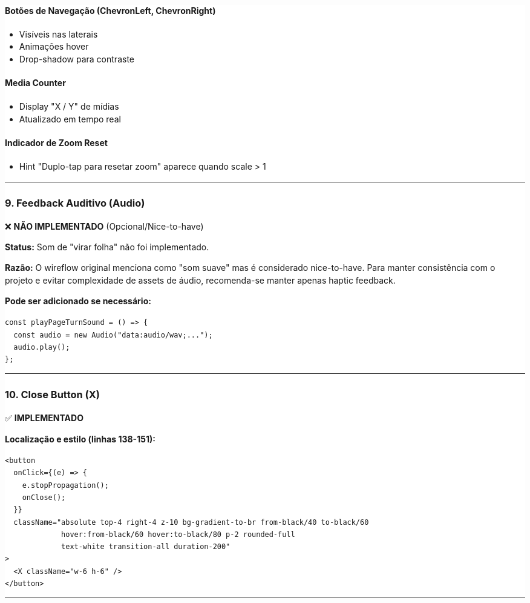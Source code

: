#### Botões de Navegação (ChevronLeft, ChevronRight)

- Visíveis nas laterais
- Animações hover
- Drop-shadow para contraste

#### Media Counter

- Display "X / Y" de mídias
- Atualizado em tempo real

#### Indicador de Zoom Reset

- Hint "Duplo-tap para resetar zoom" aparece quando scale > 1

---

### 9. **Feedback Auditivo (Audio)**

❌ **NÃO IMPLEMENTADO** (Opcional/Nice-to-have)

**Status:** Som de "virar folha" não foi implementado.

**Razão:** O wireflow original menciona como "som suave" mas é considerado nice-to-have. Para manter consistência com o projeto e evitar complexidade de assets de áudio, recomenda-se manter apenas haptic feedback.

**Pode ser adicionado se necessário:**

```tsx
const playPageTurnSound = () => {
  const audio = new Audio("data:audio/wav;...");
  audio.play();
};
```

---

### 10. **Close Button (X)**

✅ **IMPLEMENTADO**

**Localização e estilo (linhas 138-151):**

```tsx
<button
  onClick={(e) => {
    e.stopPropagation();
    onClose();
  }}
  className="absolute top-4 right-4 z-10 bg-gradient-to-br from-black/40 to-black/60 
             hover:from-black/60 hover:to-black/80 p-2 rounded-full 
             text-white transition-all duration-200"
>
  <X className="w-6 h-6" />
</button>
```

---